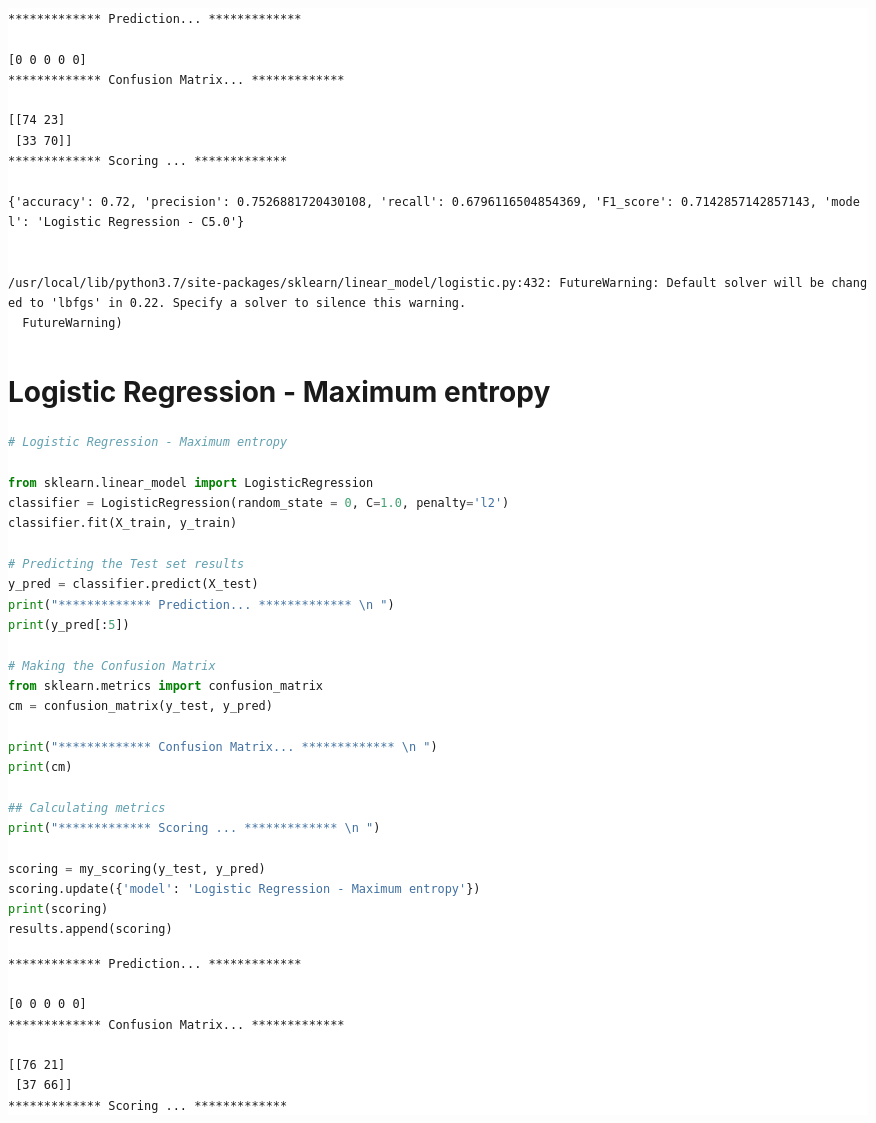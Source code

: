     ************* Prediction... ************* 
     
    [0 0 0 0 0]
    ************* Confusion Matrix... ************* 
     
    [[74 23]
     [33 70]]
    ************* Scoring ... ************* 
     
    {'accuracy': 0.72, 'precision': 0.7526881720430108, 'recall': 0.6796116504854369, 'F1_score': 0.7142857142857143, 'model': 'Logistic Regression - C5.0'}


    /usr/local/lib/python3.7/site-packages/sklearn/linear_model/logistic.py:432: FutureWarning: Default solver will be changed to 'lbfgs' in 0.22. Specify a solver to silence this warning.
      FutureWarning)


# Logistic Regression - Maximum entropy



```python
# Logistic Regression - Maximum entropy

from sklearn.linear_model import LogisticRegression
classifier = LogisticRegression(random_state = 0, C=1.0, penalty='l2')
classifier.fit(X_train, y_train)

# Predicting the Test set results
y_pred = classifier.predict(X_test)
print("************* Prediction... ************* \n ")
print(y_pred[:5])

# Making the Confusion Matrix
from sklearn.metrics import confusion_matrix
cm = confusion_matrix(y_test, y_pred)

print("************* Confusion Matrix... ************* \n ")
print(cm)

## Calculating metrics
print("************* Scoring ... ************* \n ")

scoring = my_scoring(y_test, y_pred)
scoring.update({'model': 'Logistic Regression - Maximum entropy'})
print(scoring)
results.append(scoring)
```

    ************* Prediction... ************* 
     
    [0 0 0 0 0]
    ************* Confusion Matrix... ************* 
     
    [[76 21]
     [37 66]]
    ************* Scoring ... ************* 
     